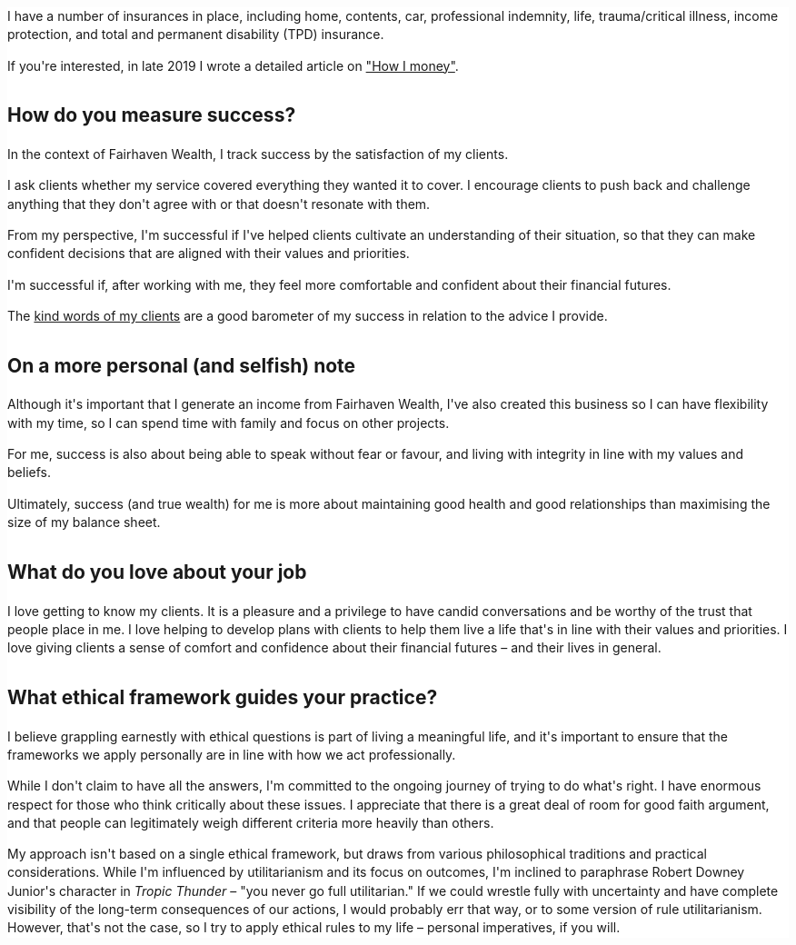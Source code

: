I have a number of insurances in place, including home, contents, car, professional indemnity, life, trauma/critical illness, income protection, and total and permanent disability (TPD) insurance.

If you're interested, in late 2019 I wrote a detailed article on ["How I money"](https://wealthandrisk.nz/how-i-money/).

## How do you measure success?

In the context of Fairhaven Wealth, I track success by the satisfaction of my clients. 

I ask clients whether my service covered everything they wanted it to cover. I encourage clients to push back and challenge anything that they don't agree with or that doesn't resonate with them. 

From my perspective, I'm successful if I've helped clients cultivate an understanding of their situation, so that they can make confident decisions that are aligned with their values and priorities. 

I'm successful if, after working with me, they feel more comfortable and confident about their financial futures.

The [kind words of my clients](https://fairhavenwealth.co.nz/testimonial) are a good barometer of my success in relation to the advice I provide.

## On a more personal (and selfish) note

Although it's important that I generate an income from Fairhaven Wealth, I've also created this business so I can have flexibility with my time, so I can spend time with family and focus on other projects. 

For me, success is also about being able to speak without fear or favour, and living with integrity in line with my values and beliefs. 

Ultimately, success (and true wealth) for me is more about maintaining good health and good relationships than maximising the size of my balance sheet.

## What do you love about your job

I love getting to know my clients. It is a pleasure and a privilege to have candid conversations and be worthy of the trust that people place in me. I love helping to develop plans with clients to help them live a life that's in line with their values and priorities. I love giving clients a sense of comfort and confidence about their financial futures – and their lives in general.

## What ethical framework guides your practice? 

I believe grappling earnestly with ethical questions is part of living a meaningful life, and it's important to ensure that the frameworks we apply personally are in line with how we act professionally.

While I don't claim to have all the answers, I'm committed to the ongoing journey of trying to do what's right. I have enormous respect for those who think critically about these issues. I appreciate that there is a great deal of room for good faith argument, and that people can legitimately weigh different criteria more heavily than others.

My approach isn't based on a single ethical framework, but draws from various philosophical traditions and practical considerations. While I'm influenced by utilitarianism and its focus on outcomes, I'm inclined to paraphrase Robert Downey Junior's character in *Tropic Thunder* – "you never go full utilitarian." If we could wrestle fully with uncertainty and have complete visibility of the long-term consequences of our actions, I would probably err that way, or to some version of rule utilitarianism. However, that's not the case, so I try to apply ethical rules to my life – personal imperatives, if you will.
